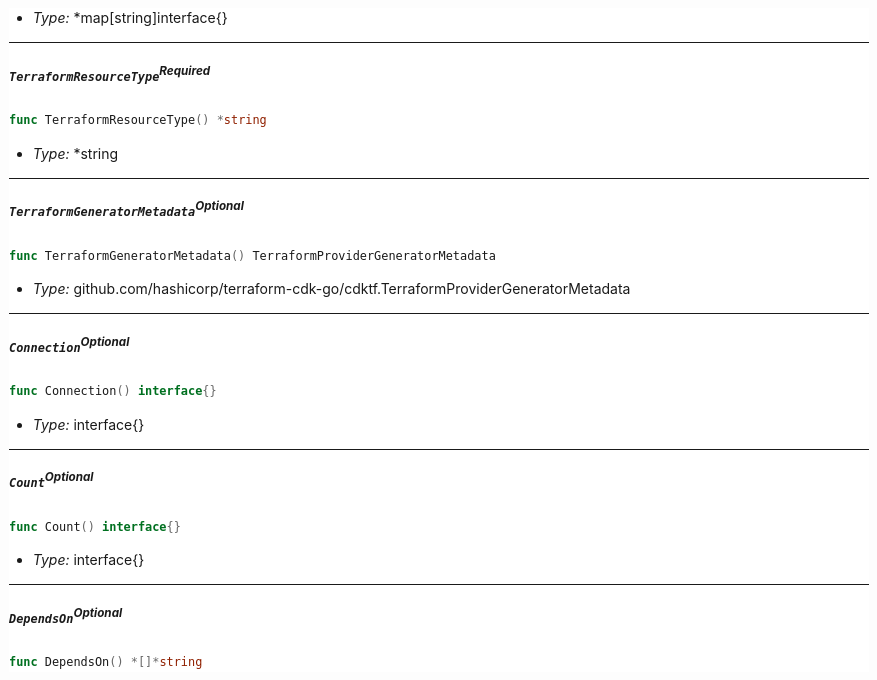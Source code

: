 - *Type:* *map[string]interface{}

---

##### `TerraformResourceType`<sup>Required</sup> <a name="TerraformResourceType" id="@cdktf/provider-digitalocean.dropletAutoscale.DropletAutoscale.property.terraformResourceType"></a>

```go
func TerraformResourceType() *string
```

- *Type:* *string

---

##### `TerraformGeneratorMetadata`<sup>Optional</sup> <a name="TerraformGeneratorMetadata" id="@cdktf/provider-digitalocean.dropletAutoscale.DropletAutoscale.property.terraformGeneratorMetadata"></a>

```go
func TerraformGeneratorMetadata() TerraformProviderGeneratorMetadata
```

- *Type:* github.com/hashicorp/terraform-cdk-go/cdktf.TerraformProviderGeneratorMetadata

---

##### `Connection`<sup>Optional</sup> <a name="Connection" id="@cdktf/provider-digitalocean.dropletAutoscale.DropletAutoscale.property.connection"></a>

```go
func Connection() interface{}
```

- *Type:* interface{}

---

##### `Count`<sup>Optional</sup> <a name="Count" id="@cdktf/provider-digitalocean.dropletAutoscale.DropletAutoscale.property.count"></a>

```go
func Count() interface{}
```

- *Type:* interface{}

---

##### `DependsOn`<sup>Optional</sup> <a name="DependsOn" id="@cdktf/provider-digitalocean.dropletAutoscale.DropletAutoscale.property.dependsOn"></a>

```go
func DependsOn() *[]*string
```
